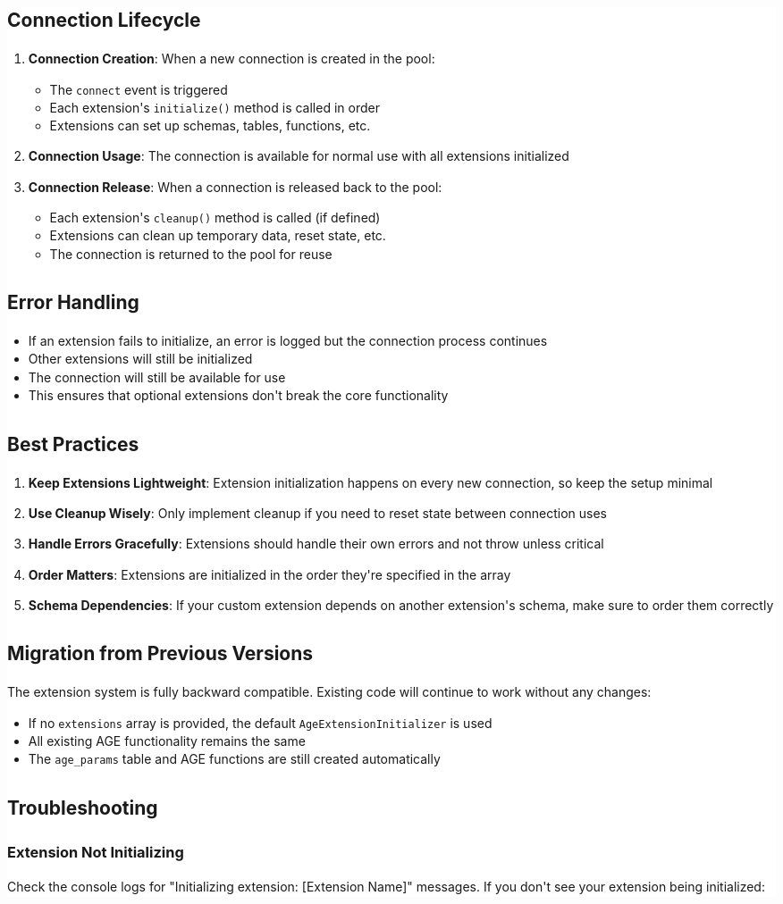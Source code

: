 ## Connection Lifecycle

1. **Connection Creation**: When a new connection is created in the pool:
   - The `connect` event is triggered
   - Each extension's `initialize()` method is called in order
   - Extensions can set up schemas, tables, functions, etc.

2. **Connection Usage**: The connection is available for normal use with all extensions initialized

3. **Connection Release**: When a connection is released back to the pool:
   - Each extension's `cleanup()` method is called (if defined)
   - Extensions can clean up temporary data, reset state, etc.
   - The connection is returned to the pool for reuse

## Error Handling

- If an extension fails to initialize, an error is logged but the connection process continues
- Other extensions will still be initialized
- The connection will still be available for use
- This ensures that optional extensions don't break the core functionality

## Best Practices

1. **Keep Extensions Lightweight**: Extension initialization happens on every new connection, so keep the setup minimal

2. **Use Cleanup Wisely**: Only implement cleanup if you need to reset state between connection uses

3. **Handle Errors Gracefully**: Extensions should handle their own errors and not throw unless critical

4. **Order Matters**: Extensions are initialized in the order they're specified in the array

5. **Schema Dependencies**: If your custom extension depends on another extension's schema, make sure to order them correctly

## Migration from Previous Versions

The extension system is fully backward compatible. Existing code will continue to work without any changes:

- If no `extensions` array is provided, the default `AgeExtensionInitializer` is used
- All existing AGE functionality remains the same
- The `age_params` table and AGE functions are still created automatically

## Troubleshooting

### Extension Not Initializing

Check the console logs for "Initializing extension: [Extension Name]" messages. If you don't see your extension being initialized:
